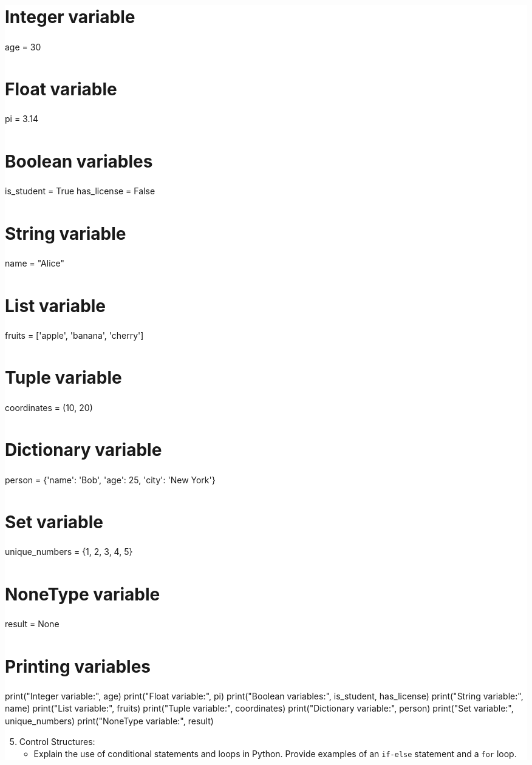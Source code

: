 # Integer variable
age = 30

# Float variable
pi = 3.14

# Boolean variables
is_student = True
has_license = False

# String variable
name = "Alice"

# List variable
fruits = ['apple', 'banana', 'cherry']

# Tuple variable
coordinates = (10, 20)

# Dictionary variable
person = {'name': 'Bob', 'age': 25, 'city': 'New York'}

# Set variable
unique_numbers = {1, 2, 3, 4, 5}

# NoneType variable
result = None

# Printing variables
print("Integer variable:", age)
print("Float variable:", pi)
print("Boolean variables:", is_student, has_license)
print("String variable:", name)
print("List variable:", fruits)
print("Tuple variable:", coordinates)
print("Dictionary variable:", person)
print("Set variable:", unique_numbers)
print("NoneType variable:", result)

5. Control Structures:
   - Explain the use of conditional statements and loops in Python. Provide examples of an `if-else` statement and a `for` loop.

